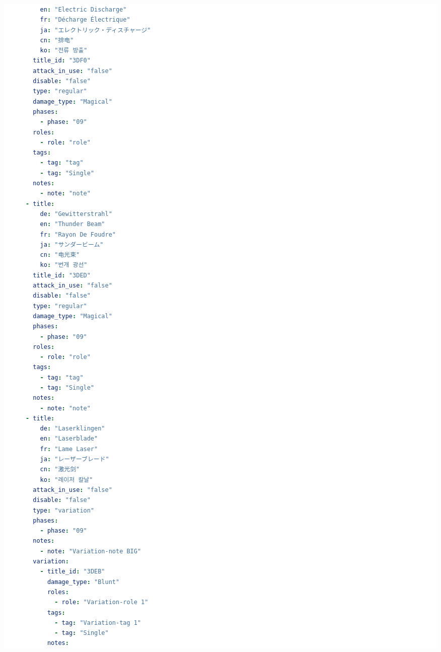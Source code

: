 ```yaml
          en: "Electric Discharge"
          fr: "Décharge Électrique"
          ja: "エレクトリック・ディスチャージ"
          cn: "排电"
          ko: "전류 방출"
        title_id: "3DF0"
        attack_in_use: "false"
        disable: "false"
        type: "regular"
        damage_type: "Magical"
        phases:
          - phase: "09"
        roles:
          - role: "role"
        tags:
          - tag: "tag"
          - tag: "Single"
        notes:
          - note: "note"
      - title:
          de: "Gewitterstrahl"
          en: "Thunder Beam"
          fr: "Rayon De Foudre"
          ja: "サンダービーム"
          cn: "电光束"
          ko: "번개 광선"
        title_id: "3DED"
        attack_in_use: "false"
        disable: "false"
        type: "regular"
        damage_type: "Magical"
        phases:
          - phase: "09"
        roles:
          - role: "role"
        tags:
          - tag: "tag"
          - tag: "Single"
        notes:
          - note: "note"
      - title:
          de: "Laserklingen"
          en: "Laserblade"
          fr: "Lame Laser"
          ja: "レーザーブレード"
          cn: "激光剑"
          ko: "레이저 칼날"
        attack_in_use: "false"
        disable: "false"
        type: "variation"
        phases:
          - phase: "09"
        notes:
          - note: "Variation-note BIG"
        variation:
          - title_id: "3DEB"
            damage_type: "Blunt"
            roles:
              - role: "Variation-role 1"
            tags:
              - tag: "Variation-tag 1"
              - tag: "Single"
            notes:
```